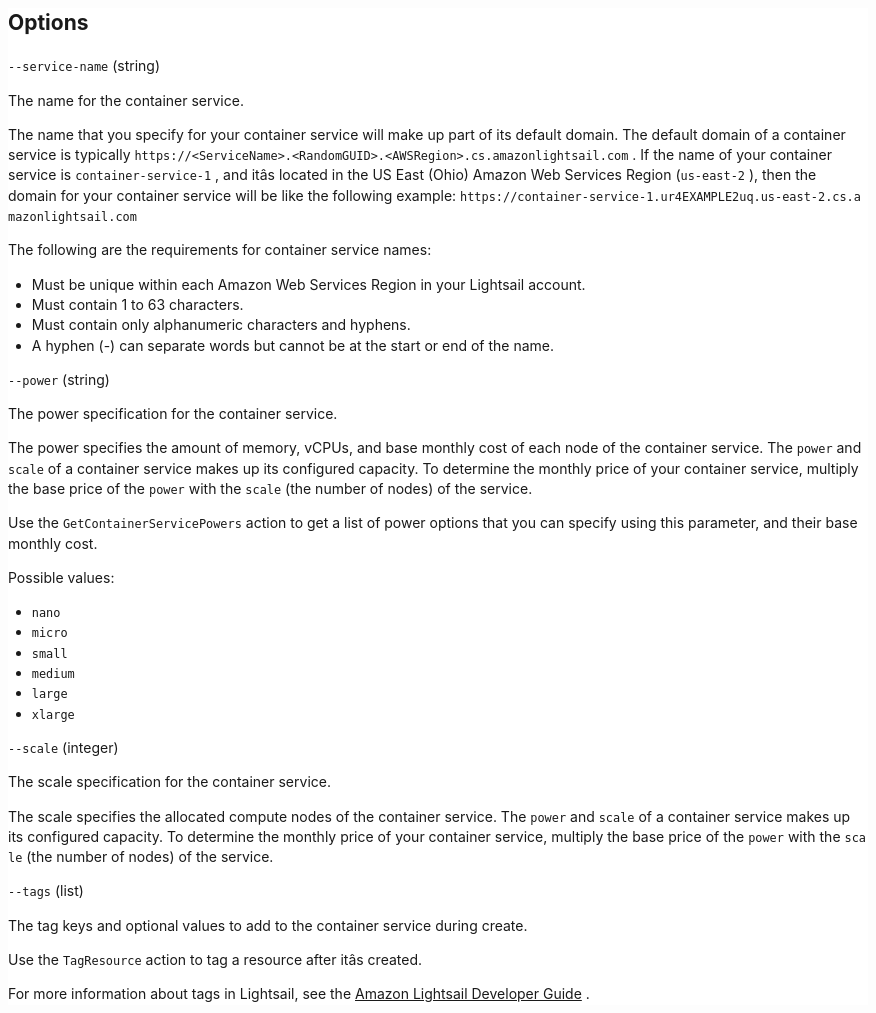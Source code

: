 ## Options

`--service-name` (string)

The name for the container service.

The name that you specify for your container service will make up part of its default domain. The default domain of a container service is typically `https://<ServiceName>.<RandomGUID>.<AWSRegion>.cs.amazonlightsail.com` . If the name of your container service is `container-service-1` , and itâs located in the US East (Ohio) Amazon Web Services Region (`us-east-2` ), then the domain for your container service will be like the following example: `https://container-service-1.ur4EXAMPLE2uq.us-east-2.cs.amazonlightsail.com`

The following are the requirements for container service names:

- Must be unique within each Amazon Web Services Region in your Lightsail account.
- Must contain 1 to 63 characters.
- Must contain only alphanumeric characters and hyphens.
- A hyphen (-) can separate words but cannot be at the start or end of the name.

`--power` (string)

The power specification for the container service.

The power specifies the amount of memory, vCPUs, and base monthly cost of each node of the container service. The `power` and `scale` of a container service makes up its configured capacity. To determine the monthly price of your container service, multiply the base price of the `power` with the `scale` (the number of nodes) of the service.

Use the `GetContainerServicePowers` action to get a list of power options that you can specify using this parameter, and their base monthly cost.

Possible values:

- `nano`
- `micro`
- `small`
- `medium`
- `large`
- `xlarge`

`--scale` (integer)

The scale specification for the container service.

The scale specifies the allocated compute nodes of the container service. The `power` and `scale` of a container service makes up its configured capacity. To determine the monthly price of your container service, multiply the base price of the `power` with the `scale` (the number of nodes) of the service.

`--tags` (list)

The tag keys and optional values to add to the container service during create.

Use the `TagResource` action to tag a resource after itâs created.

For more information about tags in Lightsail, see the [Amazon Lightsail Developer Guide](https://docs.aws.amazon.com/lightsail/latest/userguide/amazon-lightsail-tags) .
